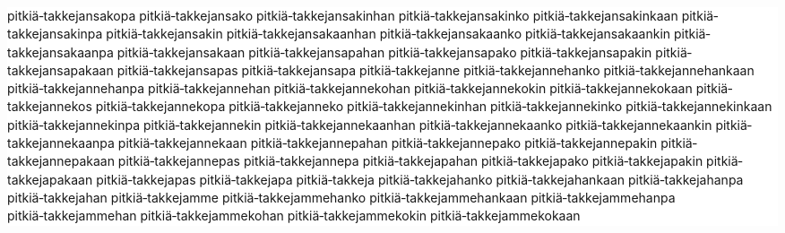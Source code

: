 pitkiä‐takkejansakopa
pitkiä‐takkejansako
pitkiä‐takkejansakinhan
pitkiä‐takkejansakinko
pitkiä‐takkejansakinkaan
pitkiä‐takkejansakinpa
pitkiä‐takkejansakin
pitkiä‐takkejansakaanhan
pitkiä‐takkejansakaanko
pitkiä‐takkejansakaankin
pitkiä‐takkejansakaanpa
pitkiä‐takkejansakaan
pitkiä‐takkejansapahan
pitkiä‐takkejansapako
pitkiä‐takkejansapakin
pitkiä‐takkejansapakaan
pitkiä‐takkejansapas
pitkiä‐takkejansapa
pitkiä‐takkejanne
pitkiä‐takkejannehanko
pitkiä‐takkejannehankaan
pitkiä‐takkejannehanpa
pitkiä‐takkejannehan
pitkiä‐takkejannekohan
pitkiä‐takkejannekokin
pitkiä‐takkejannekokaan
pitkiä‐takkejannekos
pitkiä‐takkejannekopa
pitkiä‐takkejanneko
pitkiä‐takkejannekinhan
pitkiä‐takkejannekinko
pitkiä‐takkejannekinkaan
pitkiä‐takkejannekinpa
pitkiä‐takkejannekin
pitkiä‐takkejannekaanhan
pitkiä‐takkejannekaanko
pitkiä‐takkejannekaankin
pitkiä‐takkejannekaanpa
pitkiä‐takkejannekaan
pitkiä‐takkejannepahan
pitkiä‐takkejannepako
pitkiä‐takkejannepakin
pitkiä‐takkejannepakaan
pitkiä‐takkejannepas
pitkiä‐takkejannepa
pitkiä‐takkejapahan
pitkiä‐takkejapako
pitkiä‐takkejapakin
pitkiä‐takkejapakaan
pitkiä‐takkejapas
pitkiä‐takkejapa
pitkiä‑takkeja
pitkiä‑takkejahanko
pitkiä‑takkejahankaan
pitkiä‑takkejahanpa
pitkiä‑takkejahan
pitkiä‑takkejamme
pitkiä‑takkejammehanko
pitkiä‑takkejammehankaan
pitkiä‑takkejammehanpa
pitkiä‑takkejammehan
pitkiä‑takkejammekohan
pitkiä‑takkejammekokin
pitkiä‑takkejammekokaan